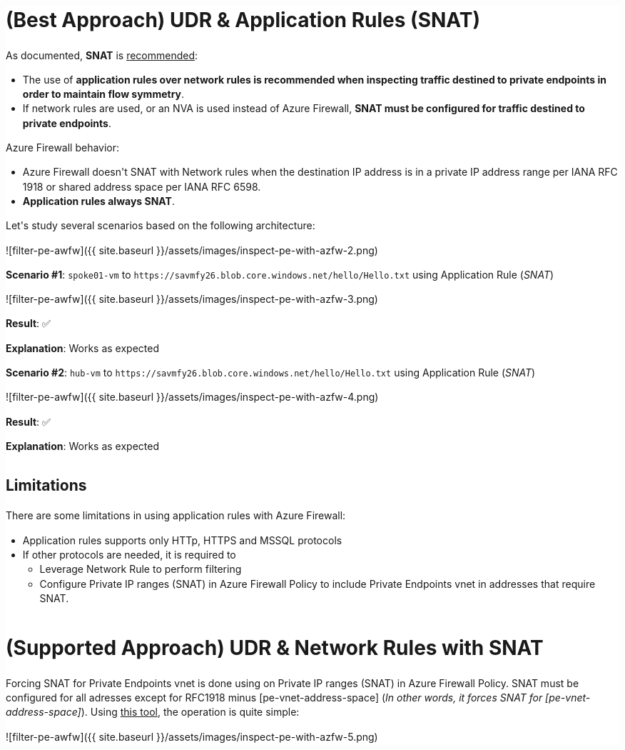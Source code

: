 # (Best Approach) UDR & Application Rules (SNAT)

As documented, **SNAT** is [recommended](https://learn.microsoft.com/en-us/azure/private-link/inspect-traffic-with-azure-firewall):
* The use of **application rules over network rules is recommended when inspecting traffic destined to private endpoints in order to maintain flow symmetry**.
* If network rules are used, or an NVA is used instead of Azure Firewall, **SNAT must be configured for traffic destined to private endpoints**.

Azure Firewall behavior:
* Azure Firewall doesn't SNAT with Network rules when the destination IP address is in a private IP address range per IANA RFC 1918 or shared address space per IANA RFC 6598.
* **Application rules always SNAT**.

Let's study several scenarios based on the following architecture:

  ![filter-pe-awfw]({{ site.baseurl }}/assets/images/inspect-pe-with-azfw-2.png)

**Scenario \#1**: `spoke01-vm` to `https://savmfy26.blob.core.windows.net/hello/Hello.txt` using Application Rule (*SNAT*)

  ![filter-pe-awfw]({{ site.baseurl }}/assets/images/inspect-pe-with-azfw-3.png)

**Result**: ✅

**Explanation**: Works as expected

**Scenario \#2**: `hub-vm` to `https://savmfy26.blob.core.windows.net/hello/Hello.txt` using Application Rule (*SNAT*)

  ![filter-pe-awfw]({{ site.baseurl }}/assets/images/inspect-pe-with-azfw-4.png)

**Result**: ✅

**Explanation**: Works as expected

## Limitations

There are some limitations in using application rules with Azure Firewall:
* Application rules supports only HTTp, HTTPS and MSSQL protocols
* If other protocols are needed, it is required to
  * Leverage Network Rule to perform filtering
  * Configure Private IP ranges (SNAT) in Azure Firewall Policy to include Private Endpoints vnet in addresses that require SNAT.

# (Supported Approach) UDR & Network Rules with SNAT

Forcing SNAT for Private Endpoints vnet is done using on Private IP ranges (SNAT) in Azure Firewall Policy. SNAT must be configured for all adresses except for RFC1918 minus [pe-vnet-address-space] (*In other words, it forces SNAT for \[pe-vnet-address-space\]*). Using [this tool](https://bluekeyes.github.io/cidrtool/), the operation is quite simple:

  ![filter-pe-awfw]({{ site.baseurl }}/assets/images/inspect-pe-with-azfw-5.png)
